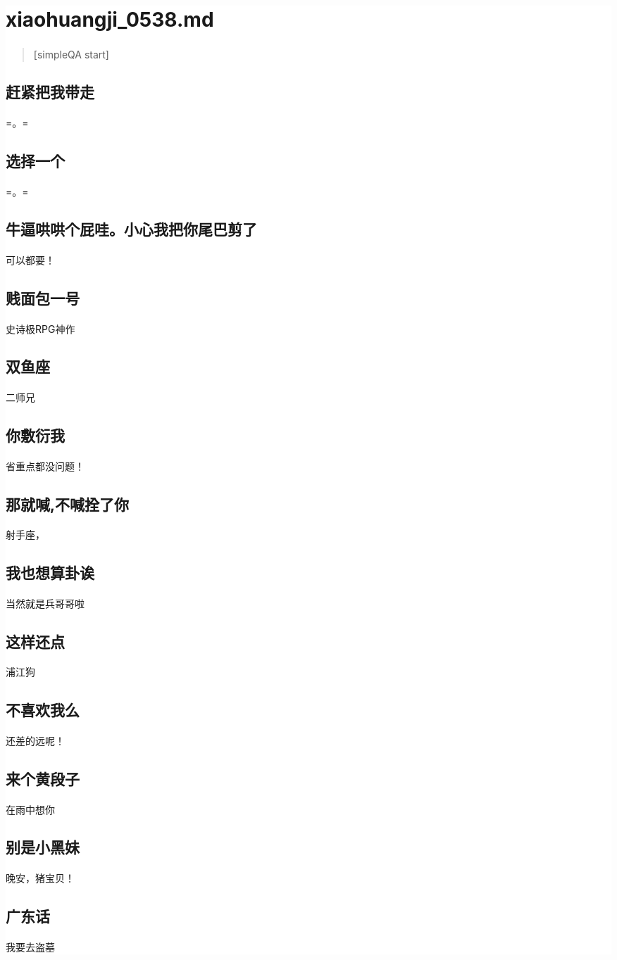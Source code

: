 # xiaohuangji_0538.md


> [simpleQA start]

## 赶紧把我带走
=。=

## 选择一个
=。=

## 牛逼哄哄个屁哇。小心我把你尾巴剪了
可以都要！

## 贱面包一号
史诗极RPG神作

## 双鱼座
二师兄

## 你敷衍我
省重点都没问题！

## 那就喊,不喊拴了你
射手座，

## 我也想算卦诶
当然就是兵哥哥啦

## 这样还点
浦江狗

## 不喜欢我么
还差的远呢！

## 来个黄段子
在雨中想你

## 别是小黑妹
晚安，猪宝贝！

## 广东话
我要去盗墓
